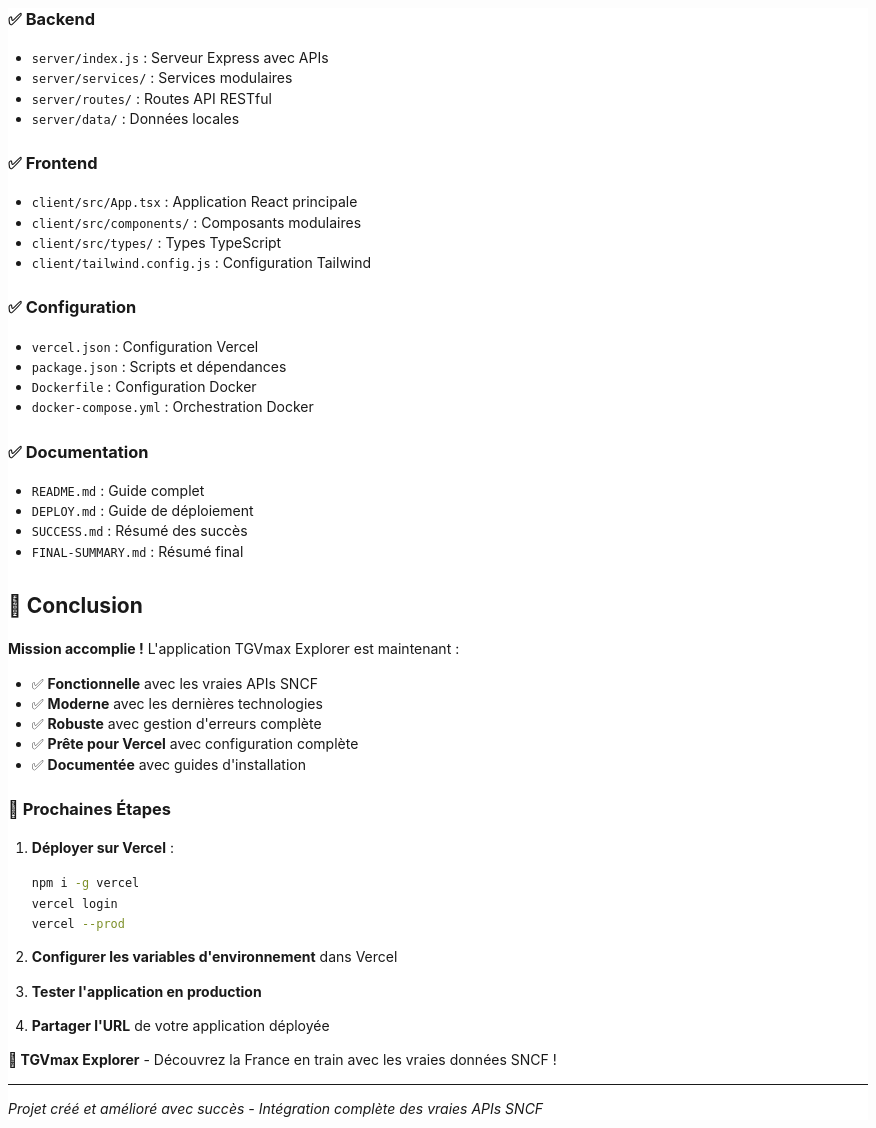 ### ✅ **Backend**
- `server/index.js` : Serveur Express avec APIs
- `server/services/` : Services modulaires
- `server/routes/` : Routes API RESTful
- `server/data/` : Données locales

### ✅ **Frontend**
- `client/src/App.tsx` : Application React principale
- `client/src/components/` : Composants modulaires
- `client/src/types/` : Types TypeScript
- `client/tailwind.config.js` : Configuration Tailwind

### ✅ **Configuration**
- `vercel.json` : Configuration Vercel
- `package.json` : Scripts et dépendances
- `Dockerfile` : Configuration Docker
- `docker-compose.yml` : Orchestration Docker

### ✅ **Documentation**
- `README.md` : Guide complet
- `DEPLOY.md` : Guide de déploiement
- `SUCCESS.md` : Résumé des succès
- `FINAL-SUMMARY.md` : Résumé final

## 🎉 **Conclusion**

**Mission accomplie !** L'application TGVmax Explorer est maintenant :

- ✅ **Fonctionnelle** avec les vraies APIs SNCF
- ✅ **Moderne** avec les dernières technologies
- ✅ **Robuste** avec gestion d'erreurs complète
- ✅ **Prête pour Vercel** avec configuration complète
- ✅ **Documentée** avec guides d'installation

### 🚀 **Prochaines Étapes**

1. **Déployer sur Vercel** :
   ```bash
   npm i -g vercel
   vercel login
   vercel --prod
   ```

2. **Configurer les variables d'environnement** dans Vercel

3. **Tester l'application en production**

4. **Partager l'URL** de votre application déployée

**🚅 TGVmax Explorer** - Découvrez la France en train avec les vraies données SNCF !

---

*Projet créé et amélioré avec succès - Intégration complète des vraies APIs SNCF* 